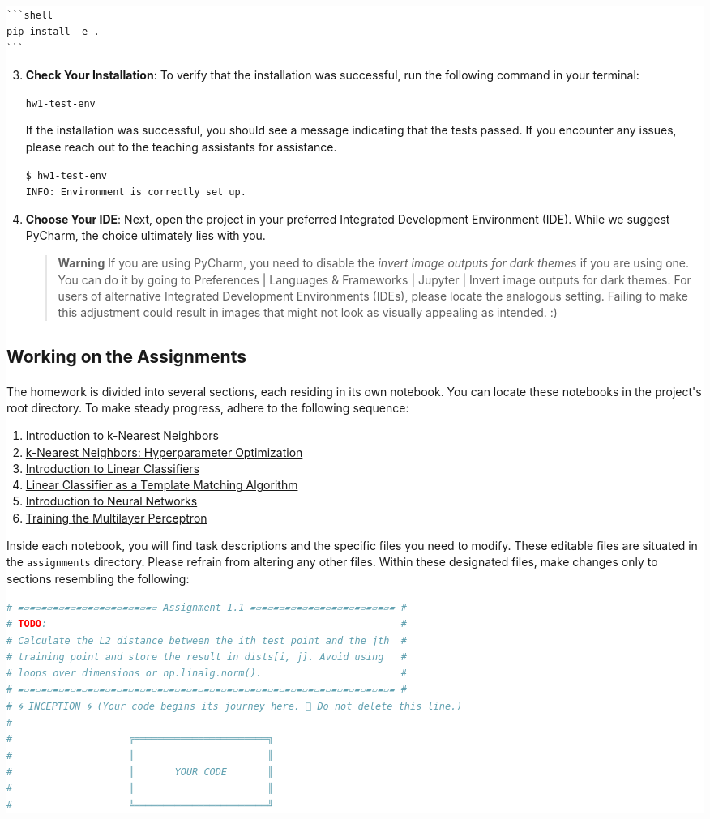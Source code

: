     ```shell
    pip install -e .
    ```
   
3. **Check Your Installation**: To verify that the installation was successful, run the following command in your
   terminal:

    ```shell
    hw1-test-env
    ```

    If the installation was successful, you should see a message indicating that the tests passed. If you encounter any
    issues, please reach out to the teaching assistants for assistance.
    
    ```shell
    $ hw1-test-env 
    INFO: Environment is correctly set up.
    ```
   
4. **Choose Your IDE**: Next, open the project in your preferred Integrated Development Environment (IDE). While we
   suggest PyCharm, the choice ultimately lies with you.

   > **Warning**
   > If you are using PyCharm, you need to disable the *invert image outputs for dark themes* if you are using one. You
   can
   > do it by going to Preferences | Languages & Frameworks | Jupyter | Invert image outputs for dark themes. For users
   of alternative Integrated Development Environments (IDEs), please locate the analogous setting. Failing to make this
   adjustment could result in images that might not look as visually appealing as intended. :)
   
## Working on the Assignments

The homework is divided into several sections, each residing in its own notebook. You can locate these notebooks in
the project's root directory. To make steady progress, adhere to the following sequence:

1. [Introduction to k-Nearest Neighbors](knn_part_1.ipynb)
2. [k-Nearest Neighbors: Hyperparameter Optimization](knn_part_2.ipynb)
3. [Introduction to Linear Classifiers](linear_part_1.ipynb)
4. [Linear Classifier as a Template Matching Algorithm](linear_part_2.ipynb)
5. [Introduction to Neural Networks](mlp_part_1.ipynb)
6. [Training the Multilayer Perceptron](mlp_part_2.ipynb)

Inside each notebook, you will find task descriptions and the specific files you need to modify. These editable files
are situated in the `assignments` directory. Please refrain from altering any other files. Within these designated
files, make changes only to sections resembling the following:

```python
# ▰▱▰▱▰▱▰▱▰▱▰▱▰▱▰▱▰▱▰▱▰▱▰▱ Assignment 1.1 ▰▱▰▱▰▱▰▱▰▱▰▱▰▱▰▱▰▱▰▱▰▱▰▱▰ #
# TODO:                                                             #
# Calculate the L2 distance between the ith test point and the jth  #
# training point and store the result in dists[i, j]. Avoid using   #
# loops over dimensions or np.linalg.norm().                        #
# ▰▱▰▱▰▱▰▱▰▱▰▱▰▱▰▱▰▱▰▱▰▱▰▱▰▱▰▱▰▱▰▱▰▱▰▱▰▱▰▱▰▱▰▱▰▱▰▱▰▱▰▱▰▱▰▱▰▱▰▱▰▱▰▱▰ #
# 🌀 INCEPTION 🌀 (Your code begins its journey here. 🚀 Do not delete this line.)
#
#                    ╔═══════════════════════╗
#                    ║                       ║
#                    ║       YOUR CODE       ║
#                    ║                       ║
#                    ╚═══════════════════════╝
```